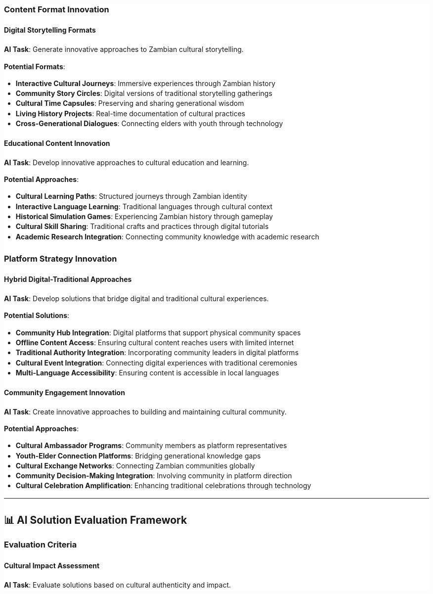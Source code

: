 ### **Content Format Innovation**

#### **Digital Storytelling Formats**
**AI Task**: Generate innovative approaches to Zambian cultural storytelling.

**Potential Formats**:
- **Interactive Cultural Journeys**: Immersive experiences through Zambian history
- **Community Story Circles**: Digital versions of traditional storytelling gatherings
- **Cultural Time Capsules**: Preserving and sharing generational wisdom
- **Living History Projects**: Real-time documentation of cultural practices
- **Cross-Generational Dialogues**: Connecting elders with youth through technology

#### **Educational Content Innovation**
**AI Task**: Develop innovative approaches to cultural education and learning.

**Potential Approaches**:
- **Cultural Learning Paths**: Structured journeys through Zambian identity
- **Interactive Language Learning**: Traditional languages through cultural context
- **Historical Simulation Games**: Experiencing Zambian history through gameplay
- **Cultural Skill Sharing**: Traditional crafts and practices through digital tutorials
- **Academic Research Integration**: Connecting community knowledge with academic research

### **Platform Strategy Innovation**

#### **Hybrid Digital-Traditional Approaches**
**AI Task**: Develop solutions that bridge digital and traditional cultural experiences.

**Potential Solutions**:
- **Community Hub Integration**: Digital platforms that support physical community spaces
- **Offline Content Access**: Ensuring cultural content reaches users with limited internet
- **Traditional Authority Integration**: Incorporating community leaders in digital platforms
- **Cultural Event Integration**: Connecting digital experiences with traditional ceremonies
- **Multi-Language Accessibility**: Ensuring content is accessible in local languages

#### **Community Engagement Innovation**
**AI Task**: Create innovative approaches to building and maintaining cultural community.

**Potential Approaches**:
- **Cultural Ambassador Programs**: Community members as platform representatives
- **Youth-Elder Connection Platforms**: Bridging generational knowledge gaps
- **Cultural Exchange Networks**: Connecting Zambian communities globally
- **Community Decision-Making Integration**: Involving community in platform direction
- **Cultural Celebration Amplification**: Enhancing traditional celebrations through technology

---

## 📊 **AI Solution Evaluation Framework**

### **Evaluation Criteria**

#### **Cultural Impact Assessment**
**AI Task**: Evaluate solutions based on cultural authenticity and impact.
